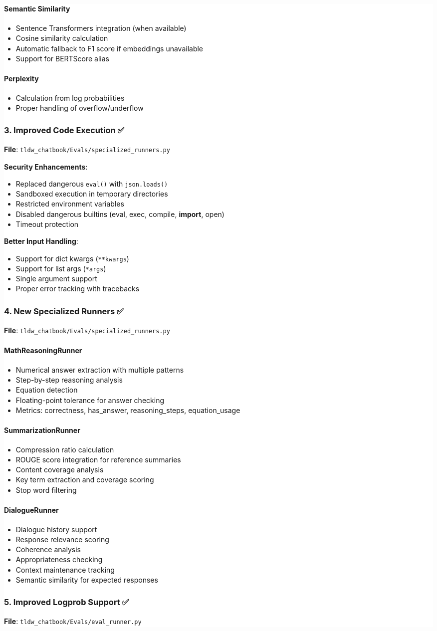 #### Semantic Similarity
- Sentence Transformers integration (when available)
- Cosine similarity calculation
- Automatic fallback to F1 score if embeddings unavailable
- Support for BERTScore alias

#### Perplexity
- Calculation from log probabilities
- Proper handling of overflow/underflow

### 3. Improved Code Execution ✅
**File**: `tldw_chatbook/Evals/specialized_runners.py`

**Security Enhancements**:
- Replaced dangerous `eval()` with `json.loads()`
- Sandboxed execution in temporary directories
- Restricted environment variables
- Disabled dangerous builtins (eval, exec, compile, __import__, open)
- Timeout protection

**Better Input Handling**:
- Support for dict kwargs (`**kwargs`)
- Support for list args (`*args`)
- Single argument support
- Proper error tracking with tracebacks

### 4. New Specialized Runners ✅
**File**: `tldw_chatbook/Evals/specialized_runners.py`

#### MathReasoningRunner
- Numerical answer extraction with multiple patterns
- Step-by-step reasoning analysis
- Equation detection
- Floating-point tolerance for answer checking
- Metrics: correctness, has_answer, reasoning_steps, equation_usage

#### SummarizationRunner
- Compression ratio calculation
- ROUGE score integration for reference summaries
- Content coverage analysis
- Key term extraction and coverage scoring
- Stop word filtering

#### DialogueRunner
- Dialogue history support
- Response relevance scoring
- Coherence analysis
- Appropriateness checking
- Context maintenance tracking
- Semantic similarity for expected responses

### 5. Improved Logprob Support ✅
**File**: `tldw_chatbook/Evals/eval_runner.py`
